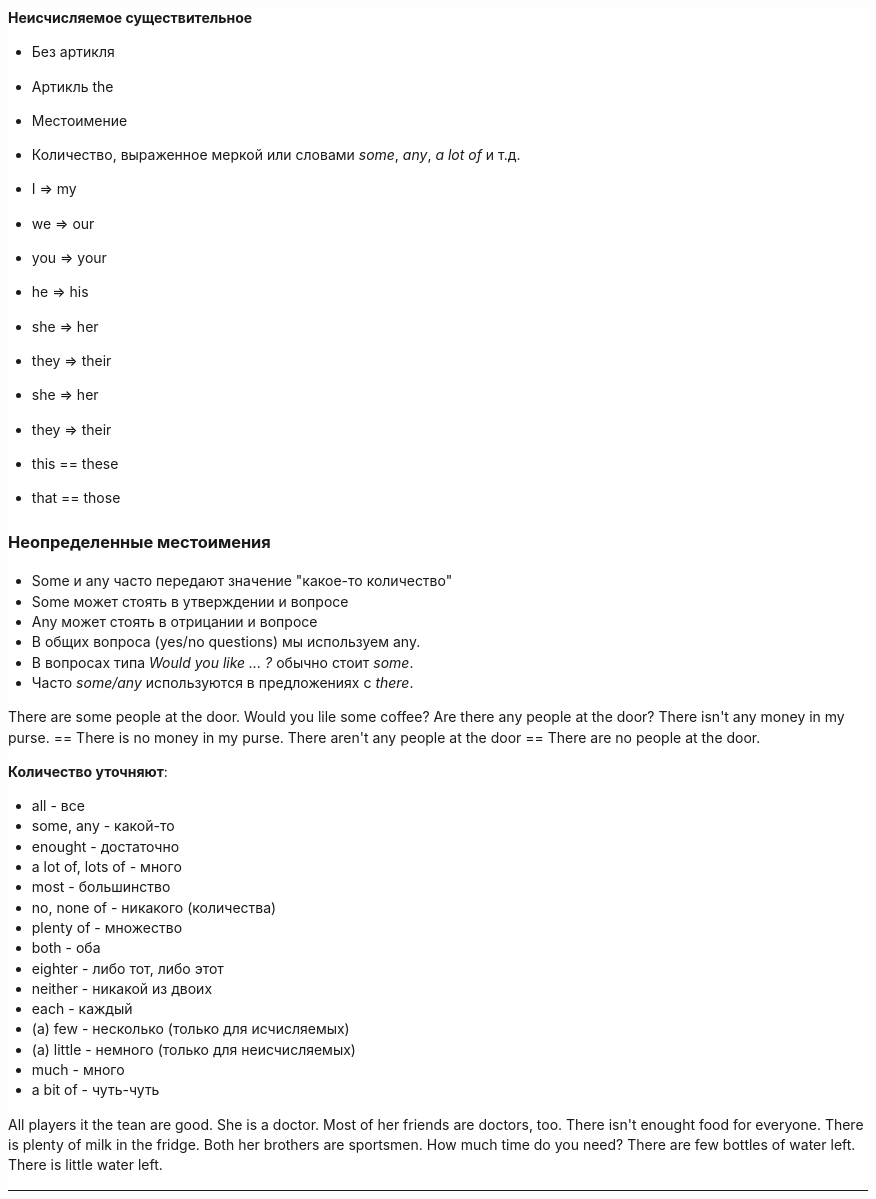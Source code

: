 **Неисчисляемое существительное**

- Без артикля
- Артикль the
- Местоимение
- Количество, выраженное меркой или словами *some*, *any*, *a lot of* и т.д.

- I => my
- we => our
- you => your
- he => his
- she => her
- they => their
- she => her
- they => their
- this == these
- that == those

### Неопределенные местоимения

- Some и any часто передают значение "какое-то количество"
- Some может стоять в утверждении и вопросе
- Any может стоять в отрицании и вопросе
- В общих вопроса (yes/no questions) мы используем any.
- В вопросах типа *Would you like ... ?* обычно стоит *some*.
- Часто *some/any* используются в предложениях с *there*.

There are some people at the door.
Would you lile some coffee?
Are there any people at the door?
There isn't any money in my purse. == There is no money in my purse.
There aren't any people at the door == There are no people at the door.

**Количество уточняют**:

- all - все
- some, any - какой-то
- enought - достаточно
- a lot of, lots of - много
- most - большинство
- no, none of - никакого (количества)
- plenty of - множество
- both - оба
- eighter - либо тот, либо этот
- neither - никакой из двоих
- each - каждый
- (a) few - несколько (только для исчисляемых)
- (a) little - немного (только для неисчисляемых)
- much - много
- a bit of - чуть-чуть

All players it the tean are good. She is a doctor. Most of her friends are doctors, too. There isn't enought food for everyone. There is plenty of milk in the fridge. Both her brothers are sportsmen. How much time do you need? There are few bottles of water left. There is little water left.

---